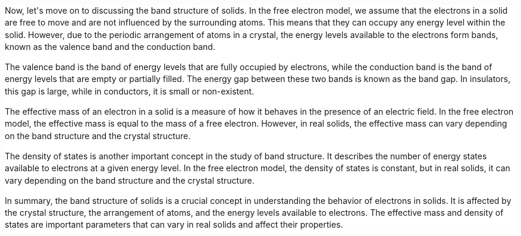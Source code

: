 

Now, let's move on to discussing the band structure of solids. In the free electron model, we assume that the electrons in a solid are free to move and are not influenced by the surrounding atoms. This means that they can occupy any energy level within the solid. However, due to the periodic arrangement of atoms in a crystal, the energy levels available to the electrons form bands, known as the valence band and the conduction band.



The valence band is the band of energy levels that are fully occupied by electrons, while the conduction band is the band of energy levels that are empty or partially filled. The energy gap between these two bands is known as the band gap. In insulators, this gap is large, while in conductors, it is small or non-existent.



The effective mass of an electron in a solid is a measure of how it behaves in the presence of an electric field. In the free electron model, the effective mass is equal to the mass of a free electron. However, in real solids, the effective mass can vary depending on the band structure and the crystal structure.



The density of states is another important concept in the study of band structure. It describes the number of energy states available to electrons at a given energy level. In the free electron model, the density of states is constant, but in real solids, it can vary depending on the band structure and the crystal structure.



In summary, the band structure of solids is a crucial concept in understanding the behavior of electrons in solids. It is affected by the crystal structure, the arrangement of atoms, and the energy levels available to electrons. The effective mass and density of states are important parameters that can vary in real solids and affect their properties. 


